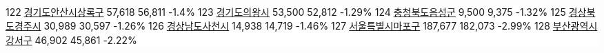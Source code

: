   <tr class="item">
    <td>122</td>
    <td><a href="/apt/경기도안산시상록구">경기도안산시상록구</a></td>
    <td>57,618</td>
    <td>56,811</td>
    <td>-1.4%</td>
  </tr>

  <tr class="item">
    <td>123</td>
    <td><a href="/apt/경기도의왕시">경기도의왕시</a></td>
    <td>53,500</td>
    <td>52,812</td>
    <td>-1.29%</td>
  </tr>

  <tr class="item">
    <td>124</td>
    <td><a href="/apt/충청북도음성군">충청북도음성군</a></td>
    <td>9,500</td>
    <td>9,375</td>
    <td>-1.32%</td>
  </tr>

  <tr class="item">
    <td>125</td>
    <td><a href="/apt/경상북도경주시">경상북도경주시</a></td>
    <td>30,989</td>
    <td>30,597</td>
    <td>-1.26%</td>
  </tr>

  <tr class="item">
    <td>126</td>
    <td><a href="/apt/경상남도사천시">경상남도사천시</a></td>
    <td>14,938</td>
    <td>14,719</td>
    <td>-1.46%</td>
  </tr>

  <tr class="item">
    <td>127</td>
    <td><a href="/apt/서울특별시마포구">서울특별시마포구</a></td>
    <td>187,677</td>
    <td>182,073</td>
    <td>-2.99%</td>
  </tr>

  <tr class="item">
    <td>128</td>
    <td><a href="/apt/부산광역시강서구">부산광역시강서구</a></td>
    <td>46,902</td>
    <td>45,861</td>
    <td>-2.22%</td>
  </tr>
